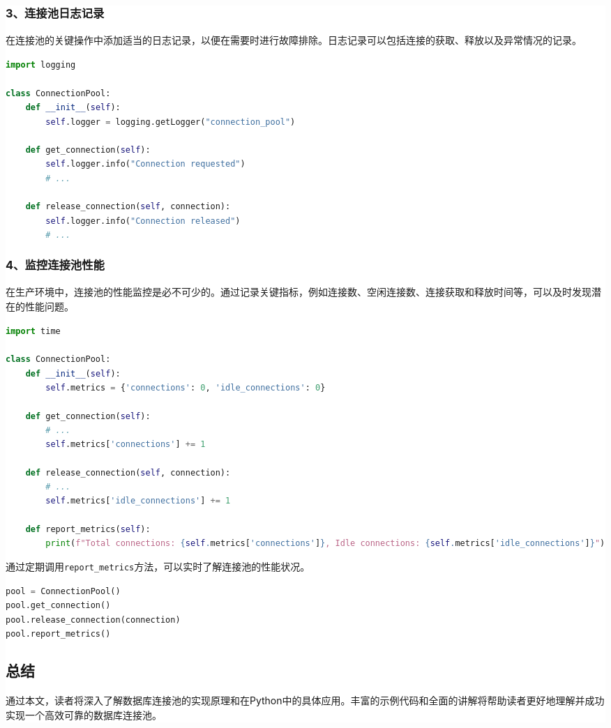```python
```
<a name="Uam8H"></a>
### 3、连接池日志记录
在连接池的关键操作中添加适当的日志记录，以便在需要时进行故障排除。日志记录可以包括连接的获取、释放以及异常情况的记录。
```python
import logging

class ConnectionPool:
    def __init__(self):
        self.logger = logging.getLogger("connection_pool")

    def get_connection(self):
        self.logger.info("Connection requested")
        # ...

    def release_connection(self, connection):
        self.logger.info("Connection released")
        # ...
```
<a name="uqRO8"></a>
### 4、监控连接池性能
在生产环境中，连接池的性能监控是必不可少的。通过记录关键指标，例如连接数、空闲连接数、连接获取和释放时间等，可以及时发现潜在的性能问题。
```python
import time

class ConnectionPool:
    def __init__(self):
        self.metrics = {'connections': 0, 'idle_connections': 0}

    def get_connection(self):
        # ...
        self.metrics['connections'] += 1

    def release_connection(self, connection):
        # ...
        self.metrics['idle_connections'] += 1

    def report_metrics(self):
        print(f"Total connections: {self.metrics['connections']}, Idle connections: {self.metrics['idle_connections']}")
```
通过定期调用`report_metrics`方法，可以实时了解连接池的性能状况。
```python
pool = ConnectionPool()
pool.get_connection()
pool.release_connection(connection)
pool.report_metrics()
```
<a name="K31D0"></a>
## 总结
通过本文，读者将深入了解数据库连接池的实现原理和在Python中的具体应用。丰富的示例代码和全面的讲解将帮助读者更好地理解并成功实现一个高效可靠的数据库连接池。
